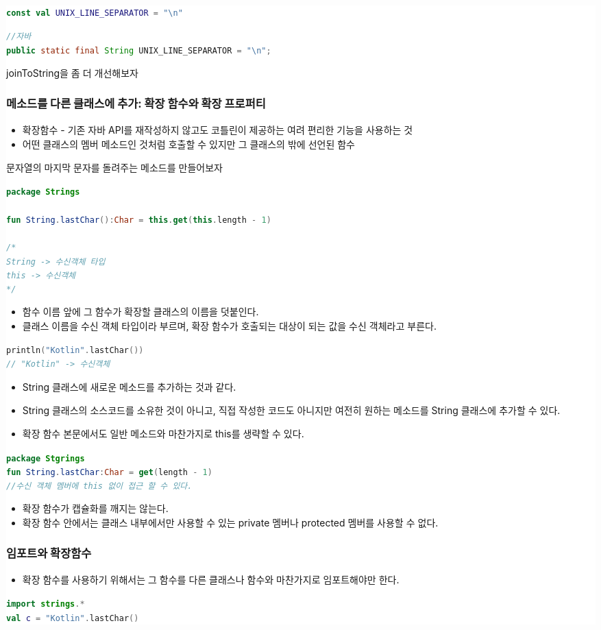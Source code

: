 ```kotlin
const val UNIX_LINE_SEPARATOR = "\n"
```

```java
//자바
public static final String UNIX_LINE_SEPARATOR = "\n";
```

joinToString을 좀 더 개선해보자

### 메소드를 다른 클래스에 추가: 확장 함수와 확장 프로퍼티

* 확장함수 - 기존 자바 API를 재작성하지 않고도 코틀린이 제공하는 여려 편리한 기능을 사용하는 것
* 어떤 클래스의 멤버 메소드인 것처럼 호출할 수 있지만 그 클래스의 밖에 선언된 함수

문자열의 마지막 문자를 돌려주는 메소드를 만들어보자

```kotlin
package Strings

fun String.lastChar():Char = this.get(this.length - 1)

/*
String -> 수신객체 타입
this -> 수신객체
*/
```

* 함수 이름 앞에 그 함수가 확장할 클래스의 이름을 덧붙인다.
* 클래스 이름을 수신 객체 타입이라 부르며, 확장 함수가 호출되는 대상이 되는 값을 수신 객체라고 부른다.

```kotlin
println("Kotlin".lastChar())
// "Kotlin" -> 수신객체
```

* String 클래스에 새로운 메소드를 추가하는 것과 같다.
* String 클래스의 소스코드를 소유한 것이 아니고, 직접 작성한 코드도 아니지만 여전히 원하는 메소드를 String 클래스에 추가할 수 있다.

* 확장 함수 본문에서도 일반 메소드와 마찬가지로 this를 생략할 수 있다.

```kotlin
package Stgrings
fun String.lastChar:Char = get(length - 1)
//수신 객체 멤버에 this 없이 접근 할 수 있다.
```

* 확장 함수가 캡슐화를 깨지는 않는다.
* 확장 함수 안에서는 클래스 내부에서만 사용할 수 있는 private 멤버나 protected 멤버를 사용할 수 없다.

### 임포트와 확장함수

* 확장 함수를 사용하기 위해서는 그 함수를 다른 클래스나 함수와 마찬가지로 임포트해야만 한다.

```kotlin
import strings.*
val c = "Kotlin".lastChar()
```

